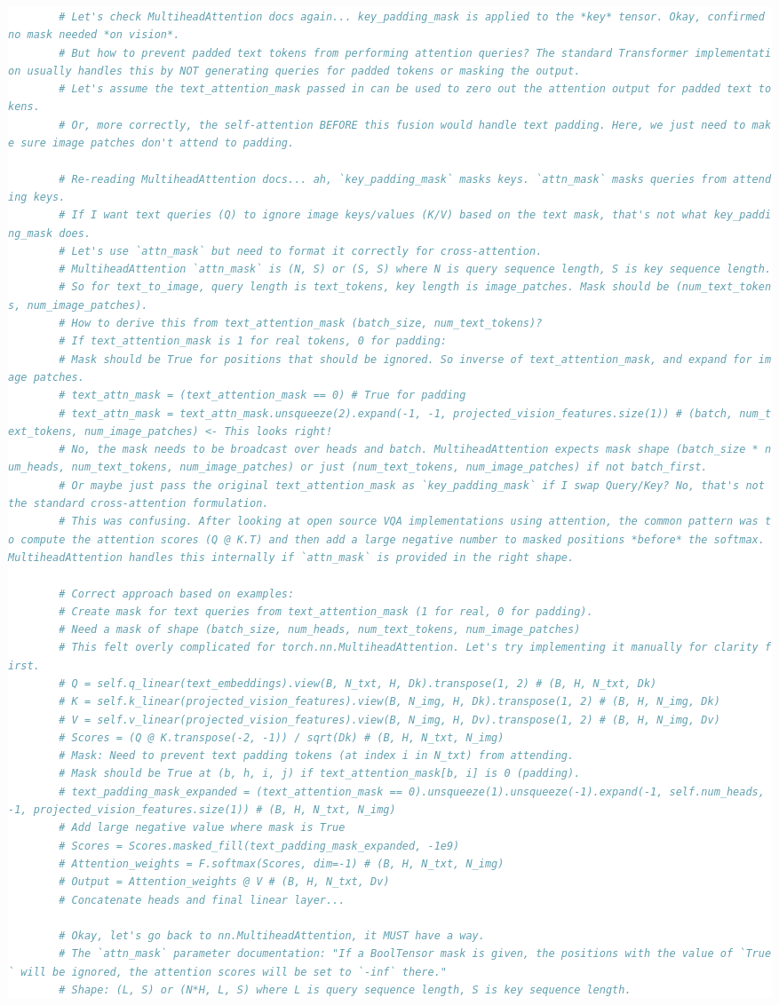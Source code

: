 ```python
        # Let's check MultiheadAttention docs again... key_padding_mask is applied to the *key* tensor. Okay, confirmed no mask needed *on vision*.
        # But how to prevent padded text tokens from performing attention queries? The standard Transformer implementation usually handles this by NOT generating queries for padded tokens or masking the output.
        # Let's assume the text_attention_mask passed in can be used to zero out the attention output for padded text tokens.
        # Or, more correctly, the self-attention BEFORE this fusion would handle text padding. Here, we just need to make sure image patches don't attend to padding.

        # Re-reading MultiheadAttention docs... ah, `key_padding_mask` masks keys. `attn_mask` masks queries from attending keys.
        # If I want text queries (Q) to ignore image keys/values (K/V) based on the text mask, that's not what key_padding_mask does.
        # Let's use `attn_mask` but need to format it correctly for cross-attention.
        # MultiheadAttention `attn_mask` is (N, S) or (S, S) where N is query sequence length, S is key sequence length.
        # So for text_to_image, query length is text_tokens, key length is image_patches. Mask should be (num_text_tokens, num_image_patches).
        # How to derive this from text_attention_mask (batch_size, num_text_tokens)?
        # If text_attention_mask is 1 for real tokens, 0 for padding:
        # Mask should be True for positions that should be ignored. So inverse of text_attention_mask, and expand for image patches.
        # text_attn_mask = (text_attention_mask == 0) # True for padding
        # text_attn_mask = text_attn_mask.unsqueeze(2).expand(-1, -1, projected_vision_features.size(1)) # (batch, num_text_tokens, num_image_patches) <- This looks right!
        # No, the mask needs to be broadcast over heads and batch. MultiheadAttention expects mask shape (batch_size * num_heads, num_text_tokens, num_image_patches) or just (num_text_tokens, num_image_patches) if not batch_first.
        # Or maybe just pass the original text_attention_mask as `key_padding_mask` if I swap Query/Key? No, that's not the standard cross-attention formulation.
        # This was confusing. After looking at open source VQA implementations using attention, the common pattern was to compute the attention scores (Q @ K.T) and then add a large negative number to masked positions *before* the softmax. MultiheadAttention handles this internally if `attn_mask` is provided in the right shape.

        # Correct approach based on examples:
        # Create mask for text queries from text_attention_mask (1 for real, 0 for padding).
        # Need a mask of shape (batch_size, num_heads, num_text_tokens, num_image_patches)
        # This felt overly complicated for torch.nn.MultiheadAttention. Let's try implementing it manually for clarity first.
        # Q = self.q_linear(text_embeddings).view(B, N_txt, H, Dk).transpose(1, 2) # (B, H, N_txt, Dk)
        # K = self.k_linear(projected_vision_features).view(B, N_img, H, Dk).transpose(1, 2) # (B, H, N_img, Dk)
        # V = self.v_linear(projected_vision_features).view(B, N_img, H, Dv).transpose(1, 2) # (B, H, N_img, Dv)
        # Scores = (Q @ K.transpose(-2, -1)) / sqrt(Dk) # (B, H, N_txt, N_img)
        # Mask: Need to prevent text padding tokens (at index i in N_txt) from attending.
        # Mask should be True at (b, h, i, j) if text_attention_mask[b, i] is 0 (padding).
        # text_padding_mask_expanded = (text_attention_mask == 0).unsqueeze(1).unsqueeze(-1).expand(-1, self.num_heads, -1, projected_vision_features.size(1)) # (B, H, N_txt, N_img)
        # Add large negative value where mask is True
        # Scores = Scores.masked_fill(text_padding_mask_expanded, -1e9)
        # Attention_weights = F.softmax(Scores, dim=-1) # (B, H, N_txt, N_img)
        # Output = Attention_weights @ V # (B, H, N_txt, Dv)
        # Concatenate heads and final linear layer...

        # Okay, let's go back to nn.MultiheadAttention, it MUST have a way.
        # The `attn_mask` parameter documentation: "If a BoolTensor mask is given, the positions with the value of `True` will be ignored, the attention scores will be set to `-inf` there."
        # Shape: (L, S) or (N*H, L, S) where L is query sequence length, S is key sequence length.
```